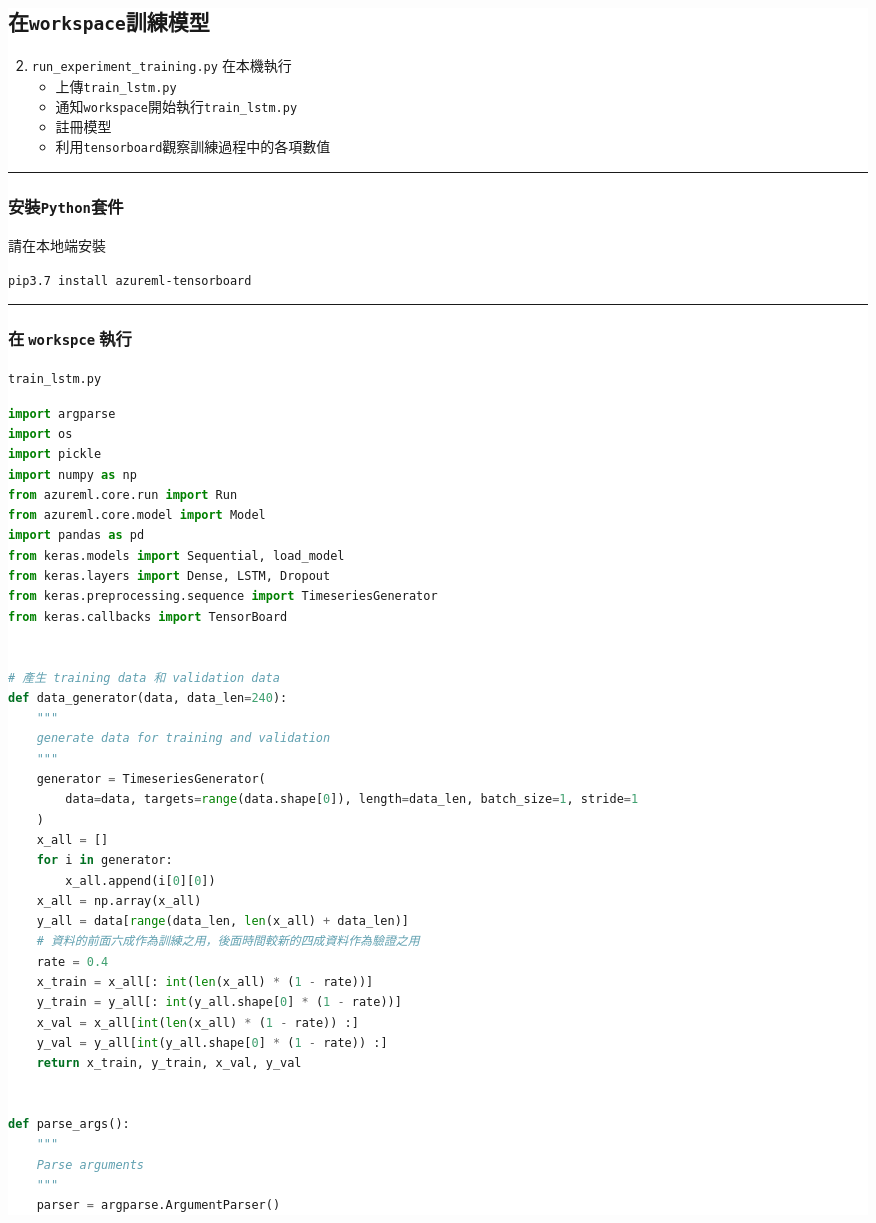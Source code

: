 ## 在`workspace`訓練模型

  2.  `run_experiment_training.py` 在本機執行
      - 上傳`train_lstm.py`
      - 通知`workspace`開始執行`train_lstm.py`
      - 註冊模型
      - 利用`tensorboard`觀察訓練過程中的各項數值


----

### 安裝`Python`套件

請在本地端安裝
```bash
pip3.7 install azureml-tensorboard
```

----


### 在 `workspce` 執行


`train_lstm.py`
```python [62|81|101-109|112-113]
import argparse
import os
import pickle
import numpy as np
from azureml.core.run import Run
from azureml.core.model import Model
import pandas as pd
from keras.models import Sequential, load_model
from keras.layers import Dense, LSTM, Dropout
from keras.preprocessing.sequence import TimeseriesGenerator
from keras.callbacks import TensorBoard


# 產生 training data 和 validation data
def data_generator(data, data_len=240):
    """
    generate data for training and validation
    """
    generator = TimeseriesGenerator(
        data=data, targets=range(data.shape[0]), length=data_len, batch_size=1, stride=1
    )
    x_all = []
    for i in generator:
        x_all.append(i[0][0])
    x_all = np.array(x_all)
    y_all = data[range(data_len, len(x_all) + data_len)]
    # 資料的前面六成作為訓練之用，後面時間較新的四成資料作為驗證之用
    rate = 0.4
    x_train = x_all[: int(len(x_all) * (1 - rate))]
    y_train = y_all[: int(y_all.shape[0] * (1 - rate))]
    x_val = x_all[int(len(x_all) * (1 - rate)) :]
    y_val = y_all[int(y_all.shape[0] * (1 - rate)) :]
    return x_train, y_train, x_val, y_val


def parse_args():
    """
    Parse arguments
    """
    parser = argparse.ArgumentParser()
```